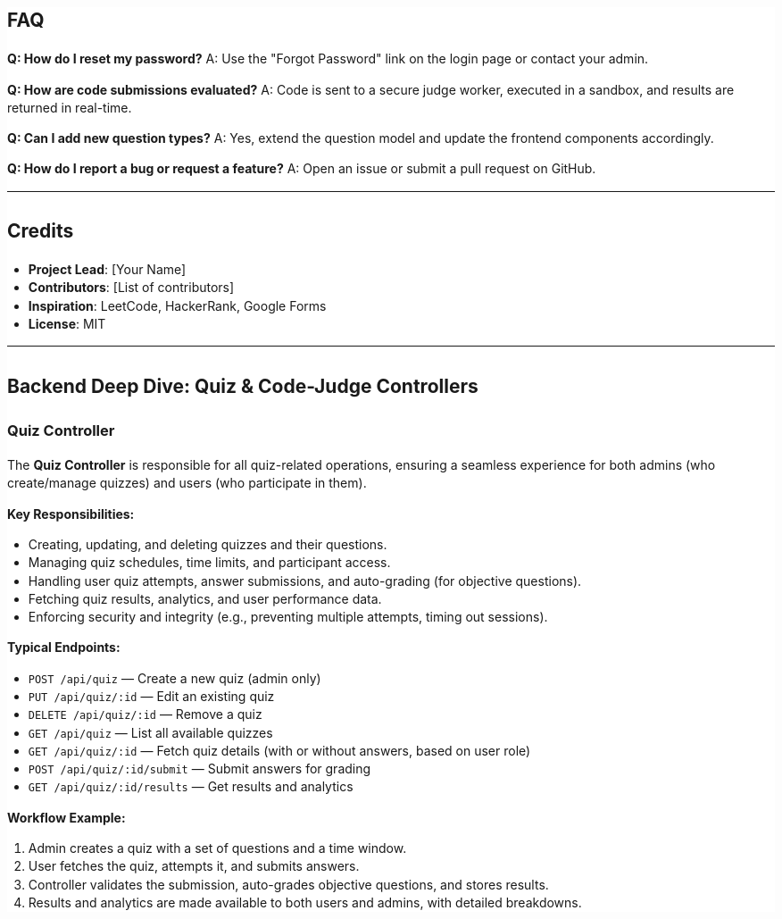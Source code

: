 ## FAQ

**Q: How do I reset my password?**
A: Use the "Forgot Password" link on the login page or contact your admin.

**Q: How are code submissions evaluated?**
A: Code is sent to a secure judge worker, executed in a sandbox, and results are returned in real-time.

**Q: Can I add new question types?**
A: Yes, extend the question model and update the frontend components accordingly.

**Q: How do I report a bug or request a feature?**
A: Open an issue or submit a pull request on GitHub.

---

## Credits

- **Project Lead**: [Your Name]
- **Contributors**: [List of contributors]
- **Inspiration**: LeetCode, HackerRank, Google Forms
- **License**: MIT

---

## Backend Deep Dive: Quiz & Code-Judge Controllers

### Quiz Controller

The **Quiz Controller** is responsible for all quiz-related operations, ensuring a seamless experience for both admins (who create/manage quizzes) and users (who participate in them).

**Key Responsibilities:**
- Creating, updating, and deleting quizzes and their questions.
- Managing quiz schedules, time limits, and participant access.
- Handling user quiz attempts, answer submissions, and auto-grading (for objective questions).
- Fetching quiz results, analytics, and user performance data.
- Enforcing security and integrity (e.g., preventing multiple attempts, timing out sessions).

**Typical Endpoints:**
- `POST /api/quiz` — Create a new quiz (admin only)
- `PUT /api/quiz/:id` — Edit an existing quiz
- `DELETE /api/quiz/:id` — Remove a quiz
- `GET /api/quiz` — List all available quizzes
- `GET /api/quiz/:id` — Fetch quiz details (with or without answers, based on user role)
- `POST /api/quiz/:id/submit` — Submit answers for grading
- `GET /api/quiz/:id/results` — Get results and analytics

**Workflow Example:**
1. Admin creates a quiz with a set of questions and a time window.
2. User fetches the quiz, attempts it, and submits answers.
3. Controller validates the submission, auto-grades objective questions, and stores results.
4. Results and analytics are made available to both users and admins, with detailed breakdowns.
